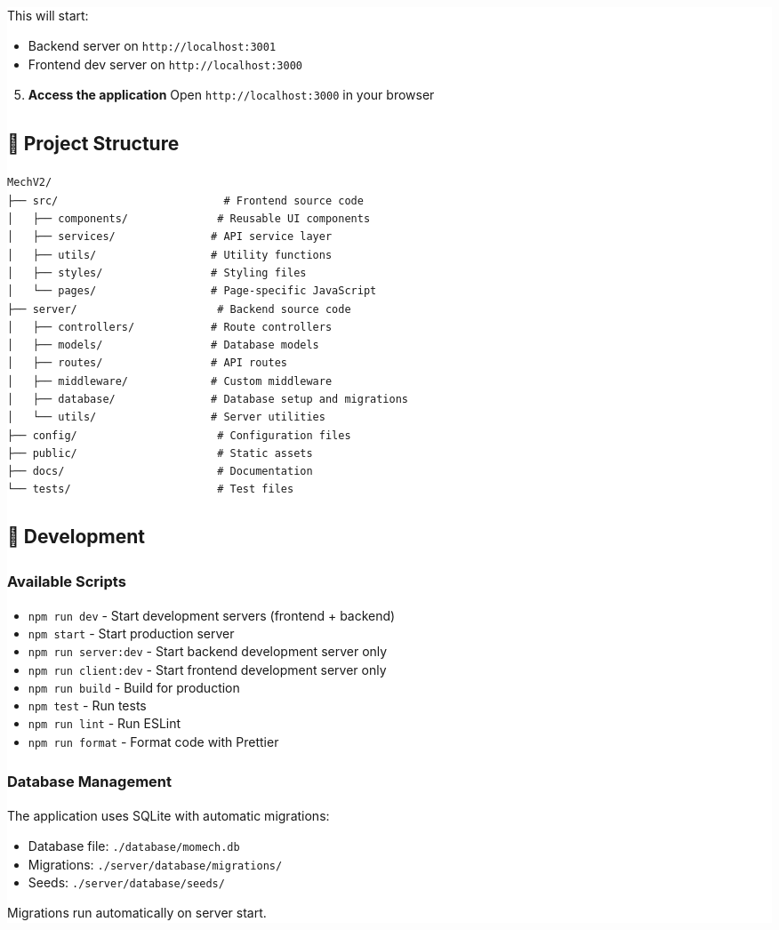    This will start:
   - Backend server on `http://localhost:3001`
   - Frontend dev server on `http://localhost:3000`

5. **Access the application**
   Open `http://localhost:3000` in your browser

## 📁 Project Structure

```
MechV2/
├── src/                          # Frontend source code
│   ├── components/              # Reusable UI components
│   ├── services/               # API service layer
│   ├── utils/                  # Utility functions
│   ├── styles/                 # Styling files
│   └── pages/                  # Page-specific JavaScript
├── server/                      # Backend source code
│   ├── controllers/            # Route controllers
│   ├── models/                 # Database models
│   ├── routes/                 # API routes
│   ├── middleware/             # Custom middleware
│   ├── database/               # Database setup and migrations
│   └── utils/                  # Server utilities
├── config/                      # Configuration files
├── public/                      # Static assets
├── docs/                        # Documentation
└── tests/                       # Test files
```

## 🔧 Development

### Available Scripts

- `npm run dev` - Start development servers (frontend + backend)
- `npm start` - Start production server
- `npm run server:dev` - Start backend development server only
- `npm run client:dev` - Start frontend development server only
- `npm run build` - Build for production
- `npm test` - Run tests
- `npm run lint` - Run ESLint
- `npm run format` - Format code with Prettier

### Database Management

The application uses SQLite with automatic migrations:

- Database file: `./database/momech.db`
- Migrations: `./server/database/migrations/`
- Seeds: `./server/database/seeds/`

Migrations run automatically on server start.
